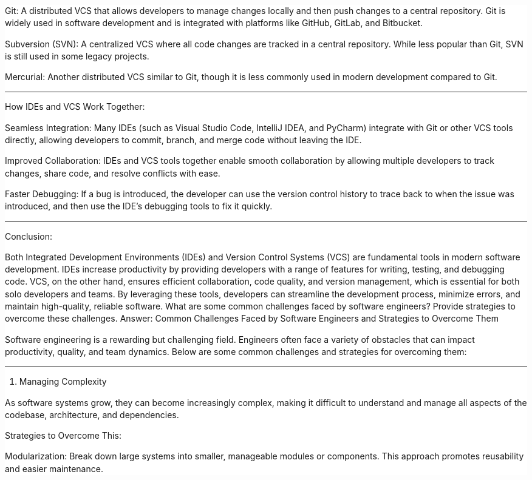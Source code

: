 Git: A distributed VCS that allows developers to manage changes locally and then push changes to a central repository. Git is widely used in software development and is integrated with platforms like GitHub, GitLab, and Bitbucket.

Subversion (SVN): A centralized VCS where all code changes are tracked in a central repository. While less popular than Git, SVN is still used in some legacy projects.

Mercurial: Another distributed VCS similar to Git, though it is less commonly used in modern development compared to Git.



---

How IDEs and VCS Work Together:

Seamless Integration: Many IDEs (such as Visual Studio Code, IntelliJ IDEA, and PyCharm) integrate with Git or other VCS tools directly, allowing developers to commit, branch, and merge code without leaving the IDE.

Improved Collaboration: IDEs and VCS tools together enable smooth collaboration by allowing multiple developers to track changes, share code, and resolve conflicts with ease.

Faster Debugging: If a bug is introduced, the developer can use the version control history to trace back to when the issue was introduced, and then use the IDE’s debugging tools to fix it quickly.



---

Conclusion:

Both Integrated Development Environments (IDEs) and Version Control Systems (VCS) are fundamental tools in modern software development. IDEs increase productivity by providing developers with a range of features for writing, testing, and debugging code. VCS, on the other hand, ensures efficient collaboration, code quality, and version management, which is essential for both solo developers and teams. By leveraging these tools, developers can streamline the development process, minimize errors, and maintain high-quality, reliable software.
What are some common challenges faced by software engineers? Provide strategies to overcome these challenges.
Answer:
Common Challenges Faced by Software Engineers and Strategies to Overcome Them

Software engineering is a rewarding but challenging field. Engineers often face a variety of obstacles that can impact productivity, quality, and team dynamics. Below are some common challenges and strategies for overcoming them:


---

1. Managing Complexity

As software systems grow, they can become increasingly complex, making it difficult to understand and manage all aspects of the codebase, architecture, and dependencies.

Strategies to Overcome This:

Modularization: Break down large systems into smaller, manageable modules or components. This approach promotes reusability and easier maintenance.

